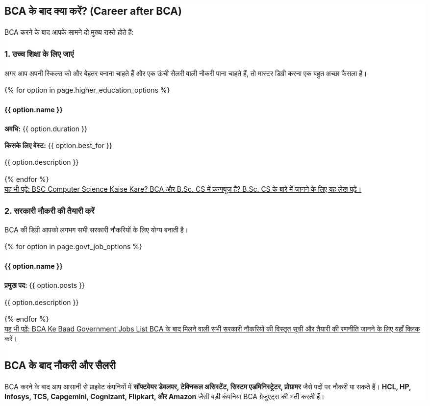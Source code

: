 ## BCA के बाद क्या करें? (Career after BCA)
BCA करने के बाद आपके सामने दो मुख्य रास्ते होते हैं:

### 1. उच्च शिक्षा के लिए जाएं
अगर आप अपनी स्किल्स को और बेहतर बनाना चाहते हैं और एक ऊंची सैलरी वाली नौकरी पाना चाहते हैं, तो मास्टर डिग्री करना एक बहुत अच्छा फैसला है।
<div class="options-grid">
{% for option in page.higher_education_options %}
  <div class="option-card">
    <h4>{{ option.name }}</h4>
    <div class="option-card-details">
      <div class="detail-item"><strong>अवधि:</strong> {{ option.duration }}</div>
    </div>
    <p><strong>किसके लिए बेस्ट:</strong> {{ option.best_for }}</p>
    <p>{{ option.description }}</p>
  </div>
{% endfor %}
</div>

<a href="https://sciencehindi.in/bsc-computer-science-kya-hai/" class="info-box-link">
  <span class="info-box-title">यह भी पढ़ें: BSC Computer Science Kaise Kare?</span>
  <span class="info-box-description">BCA और B.Sc. CS में कन्फ्यूज हैं? B.Sc. CS के बारे में जानने के लिए यह लेख पढ़ें।</span>
</a>

### 2. सरकारी नौकरी की तैयारी करें
BCA की डिग्री आपको लगभग सभी सरकारी नौकरियों के लिए योग्य बनाती है।
<div class="options-grid">
{% for option in page.govt_job_options %}
  <div class="option-card">
    <h4>{{ option.name }}</h4>
    <div class="option-card-details">
      <div class="detail-item"><strong>प्रमुख पद:</strong> {{ option.posts }}</div>
    </div>
    <p>{{ option.description }}</p>
  </div>
{% endfor %}
</div>

<a href="https://sciencehindi.in/bca-ke-baad-government-job/" class="info-box-link">
  <span class="info-box-title">यह भी पढ़ें: BCA Ke Baad Government Jobs List</span>
  <span class="info-box-description">BCA के बाद मिलने वाली सभी सरकारी नौकरियों की विस्तृत सूची और तैयारी की रणनीति जानने के लिए यहाँ क्लिक करें।</span>
</a>

## BCA के बाद नौकरी और सैलरी
BCA करने के बाद आप आसानी से प्राइवेट कंपनियों में **सॉफ्टवेयर डेवलपर, टेक्निकल असिस्टेंट, सिस्टम एडमिनिस्ट्रेटर, प्रोग्रामर** जैसे पदों पर नौकरी पा सकते हैं। **HCL, HP, Infosys, TCS, Capgemini, Cognizant, Flipkart, और Amazon** जैसी बड़ी कंपनियां BCA ग्रेजुएट्स की भर्ती करती हैं।
